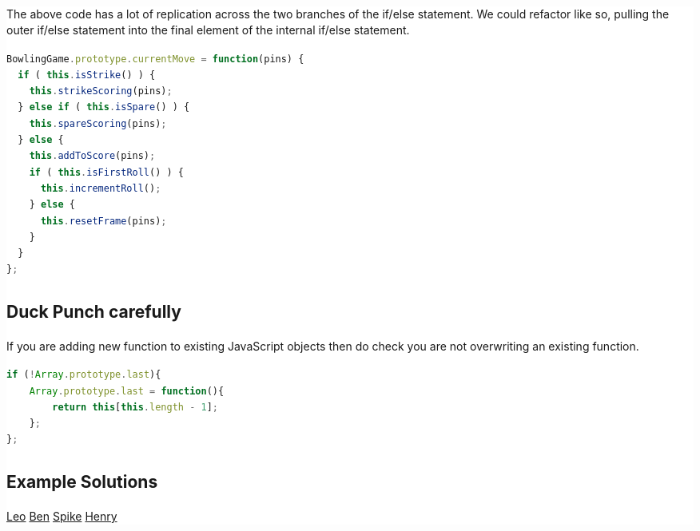 
The above code has a lot of replication across the two branches of the if/else statement.  We could refactor like so, pulling the outer if/else statement into the final element of the internal if/else statement.

```javascript
BowlingGame.prototype.currentMove = function(pins) {
  if ( this.isStrike() ) {
    this.strikeScoring(pins);
  } else if ( this.isSpare() ) {
    this.spareScoring(pins);
  } else {
    this.addToScore(pins);
    if ( this.isFirstRoll() ) {
      this.incrementRoll();
    } else {
      this.resetFrame(pins);
    }
  }
};
```

## Duck Punch carefully

If you are adding new function to existing JavaScript objects then do check you are not overwriting an existing function.

```javascript
if (!Array.prototype.last){
    Array.prototype.last = function(){
        return this[this.length - 1];
    };
};
```

## Example Solutions

[Leo](https://github.com/pitchinvasion/bowling)
[Ben](https://github.com/silvabox/bowling_js)
[Spike](https://github.com/spike01/bowlingJS)
[Henry](https://github.com/henrygarner/BowlingNode)
